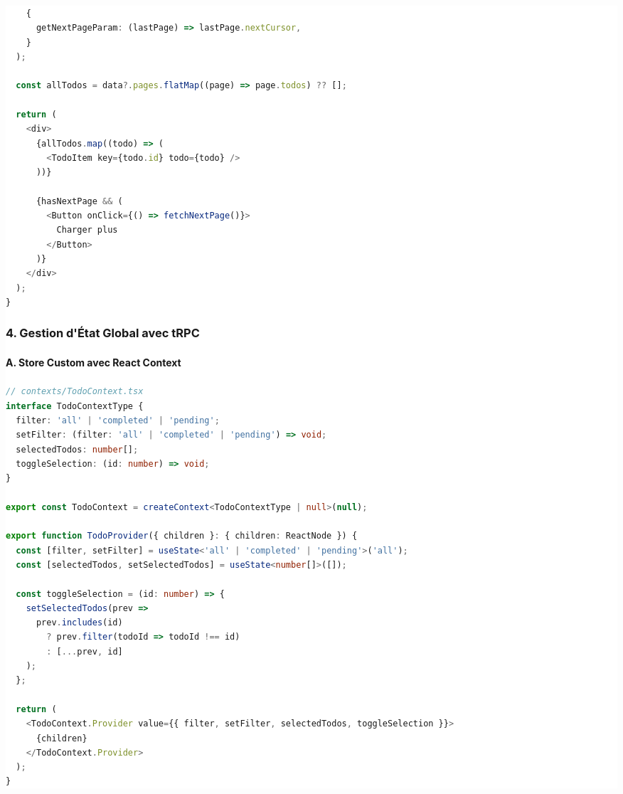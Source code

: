 ```typescript
    {
      getNextPageParam: (lastPage) => lastPage.nextCursor,
    }
  );

  const allTodos = data?.pages.flatMap((page) => page.todos) ?? [];

  return (
    <div>
      {allTodos.map((todo) => (
        <TodoItem key={todo.id} todo={todo} />
      ))}
      
      {hasNextPage && (
        <Button onClick={() => fetchNextPage()}>
          Charger plus
        </Button>
      )}
    </div>
  );
}
```

### 4. Gestion d'État Global avec tRPC

#### A. Store Custom avec React Context

```typescript
// contexts/TodoContext.tsx
interface TodoContextType {
  filter: 'all' | 'completed' | 'pending';
  setFilter: (filter: 'all' | 'completed' | 'pending') => void;
  selectedTodos: number[];
  toggleSelection: (id: number) => void;
}

export const TodoContext = createContext<TodoContextType | null>(null);

export function TodoProvider({ children }: { children: ReactNode }) {
  const [filter, setFilter] = useState<'all' | 'completed' | 'pending'>('all');
  const [selectedTodos, setSelectedTodos] = useState<number[]>([]);

  const toggleSelection = (id: number) => {
    setSelectedTodos(prev => 
      prev.includes(id) 
        ? prev.filter(todoId => todoId !== id)
        : [...prev, id]
    );
  };

  return (
    <TodoContext.Provider value={{ filter, setFilter, selectedTodos, toggleSelection }}>
      {children}
    </TodoContext.Provider>
  );
}
```
